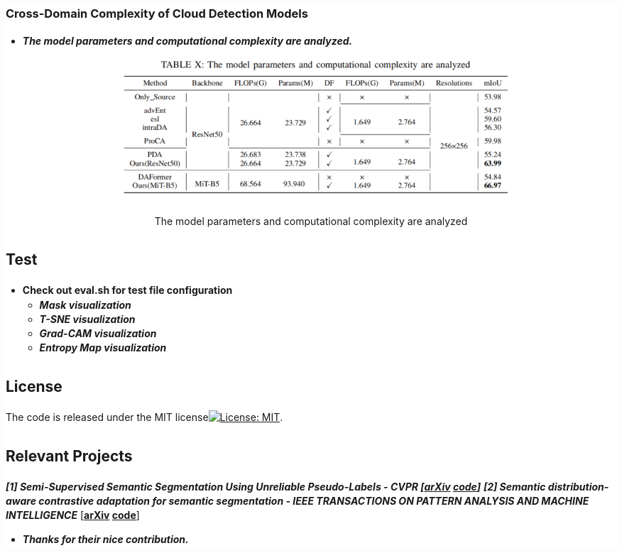 
### Cross-Domain Complexity of Cloud Detection Models
* ***The model parameters and computational complexity are analyzed.***
<div align="center">
  <img src="./asset/complexity.png" height="200" width="800">
</div>
<p align="center">
The model parameters and computational complexity are analyzed
</p>


## Test
* **Check out eval.sh for test file configuration**
  * ***Mask visualization***
  * ***T-SNE visualization***
  * ***Grad-CAM visualization***
  * ***Entropy Map visualization***

## License
 The code is released under the MIT license[![License: MIT](https://img.shields.io/badge/License-MIT-green.svg)](https://opensource.org/licenses/MIT).

## Relevant Projects
***[1] Semi-Supervised Semantic Segmentation Using Unreliable Pseudo-Labels  - CVPR [[arXiv](https://link.zhihu.com/?target=https%3A//arxiv.org/pdf/2203.03884.pdf) [code](https://github.com/Haochen-Wang409/U2PL)]*** 
***[2] Semantic distribution-aware contrastive adaptation for semantic segmentation  - IEEE TRANSACTIONS ON PATTERN ANALYSIS AND MACHINE INTELLIGENCE*** [**[arXiv](https://arxiv.org/abs/2105.05013) [code](https://github.com/BIT-DA/SDCA)**]

- ***Thanks for their nice contribution.***
